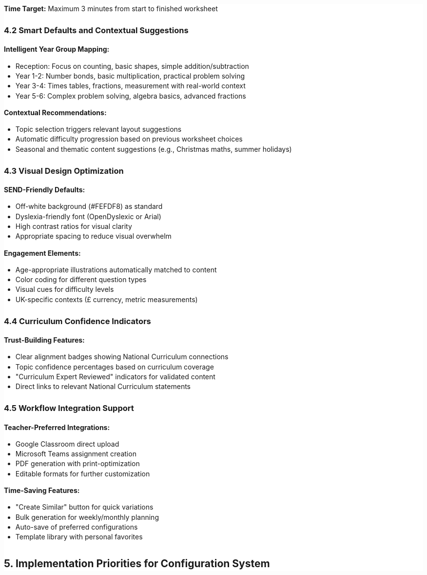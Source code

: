 **Time Target:** Maximum 3 minutes from start to finished worksheet

### 4.2 Smart Defaults and Contextual Suggestions

**Intelligent Year Group Mapping:**
- Reception: Focus on counting, basic shapes, simple addition/subtraction
- Year 1-2: Number bonds, basic multiplication, practical problem solving
- Year 3-4: Times tables, fractions, measurement with real-world context
- Year 5-6: Complex problem solving, algebra basics, advanced fractions

**Contextual Recommendations:**
- Topic selection triggers relevant layout suggestions
- Automatic difficulty progression based on previous worksheet choices
- Seasonal and thematic content suggestions (e.g., Christmas maths, summer holidays)

### 4.3 Visual Design Optimization

**SEND-Friendly Defaults:**
- Off-white background (#FEFDF8) as standard
- Dyslexia-friendly font (OpenDyslexic or Arial) 
- High contrast ratios for visual clarity
- Appropriate spacing to reduce visual overwhelm

**Engagement Elements:**
- Age-appropriate illustrations automatically matched to content
- Color coding for different question types
- Visual cues for difficulty levels
- UK-specific contexts (£ currency, metric measurements)

### 4.4 Curriculum Confidence Indicators

**Trust-Building Features:**
- Clear alignment badges showing National Curriculum connections
- Topic confidence percentages based on curriculum coverage
- "Curriculum Expert Reviewed" indicators for validated content
- Direct links to relevant National Curriculum statements

### 4.5 Workflow Integration Support

**Teacher-Preferred Integrations:**
- Google Classroom direct upload
- Microsoft Teams assignment creation
- PDF generation with print-optimization
- Editable formats for further customization

**Time-Saving Features:**
- "Create Similar" button for quick variations
- Bulk generation for weekly/monthly planning
- Auto-save of preferred configurations
- Template library with personal favorites

## 5. Implementation Priorities for Configuration System
